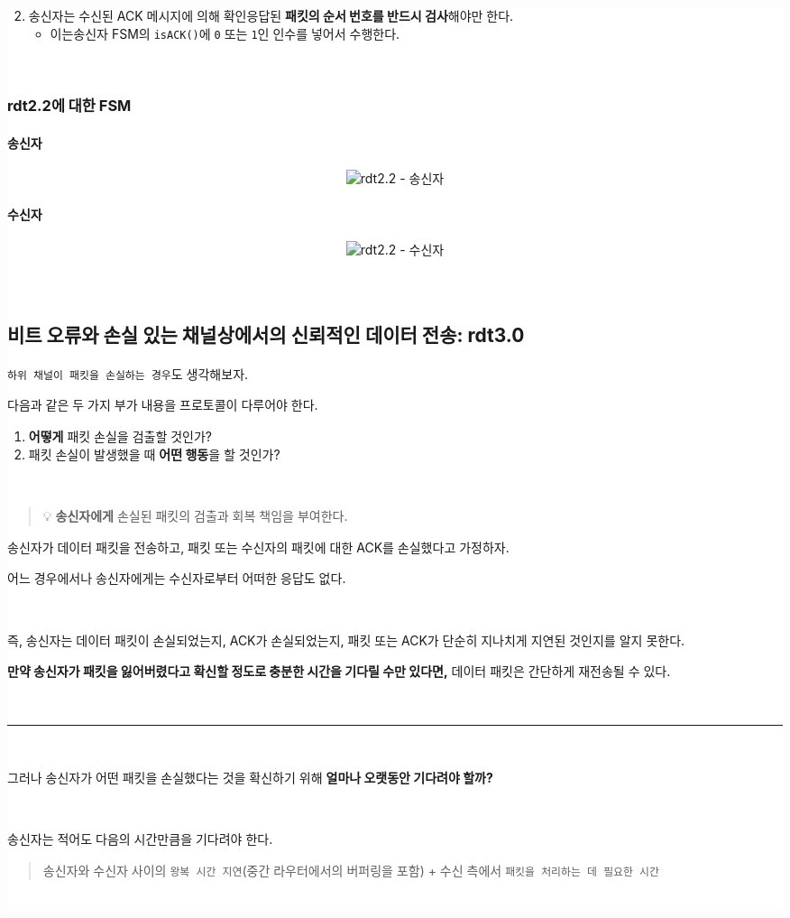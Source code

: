 
2. 송신자는 수신된 ACK 메시지에 의해 확인응답된 **패킷의 순서 번호를 반드시 검사**해야만 한다.
    - 이는송신자 FSM의 `isACK()`에 `0` 또는 `1`인 인수를 넣어서 수행한다.

<br/>

### rdt2.2에 대한 FSM

#### 송신자

<p align="center"><img width="700" alt="rdt2.2 - 송신자" src="https://user-images.githubusercontent.com/86337233/211394883-973fc4cf-0f42-48e4-a1b5-42d72c818b9f.png">

<br/>

#### 수신자

<p align="center"><img width="870" alt="rdt2.2 - 수신자" src="https://user-images.githubusercontent.com/86337233/211394888-1ad9f22d-9166-487c-a8aa-f0a380e03cfd.png">

<br/>
<br/>
<br/>

## 비트 오류와 손실 있는 채널상에서의 신뢰적인 데이터 전송: rdt3.0

`하위 채널이 패킷을 손실하는 경우`도 생각해보자.

다음과 같은 두 가지 부가 내용을 프로토콜이 다루어야 한다.

1. **어떻게** 패킷 손실을 검출할 것인가?
2. 패킷 손실이 발생했을 때 **어떤 행동**을 할 것인가?

<br/>

> 💡 **송신자에게** 손실된 패킷의 검출과 회복 책임을 부여한다.

송신자가 데이터 패킷을 전송하고, 패킷 또는 수신자의 패킷에 대한 ACK를 손실했다고 가정하자.

어느 경우에서나 송신자에게는 수신자로부터 어떠한 응답도 없다.

<br/>

즉, 송신자는 데이터 패킷이 손실되었는지, ACK가 손실되었는지, 패킷 또는 ACK가 단순히 지나치게 지연된 것인지를 알지 못한다.

**만약 송신자가 패킷을 잃어버렸다고 확신할 정도로 충분한 시간을 기다릴 수만 있다면,** 데이터 패킷은 간단하게 재전송될 수 있다.

<br/>

---

<br/>

그러나 송신자가 어떤 패킷을 손실했다는 것을 확신하기 위해 **얼마나 오랫동안 기다려야 할까?**

<br/>

송신자는 적어도 다음의 시간만큼을 기다려야 한다.

> 송신자와 수신자 사이의 `왕복 시간 지연`(중간 라우터에서의 버퍼링을 포함) + 수신 측에서 `패킷을 처리하는 데 필요한 시간`

<br/>
